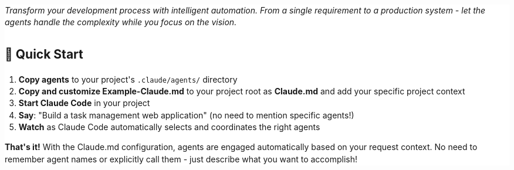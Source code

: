 
*Transform your development process with intelligent automation. From a single requirement to a production system - let the agents handle the complexity while you focus on the vision.*

## 🚀 Quick Start

1. **Copy agents** to your project's `.claude/agents/` directory
2. **Copy and customize Example-Claude.md** to your project root as **Claude.md** and add your specific project context
3. **Start Claude Code** in your project
4. **Say**: "Build a task management web application" (no need to mention specific agents!)
5. **Watch** as Claude Code automatically selects and coordinates the right agents

**That's it!** With the Claude.md configuration, agents are engaged automatically based on your request context. No need to remember agent names or explicitly call them - just describe what you want to accomplish!